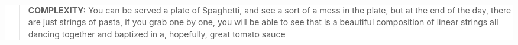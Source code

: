 > **COMPLEXITY:** You can be served a plate of Spaghetti, and see a sort of a mess in the plate, but at the end of the day, there are just strings of pasta, if you grab one by one, you will be able to see that is a beautiful composition of linear strings all dancing together and baptized in a, hopefully, great tomato sauce
